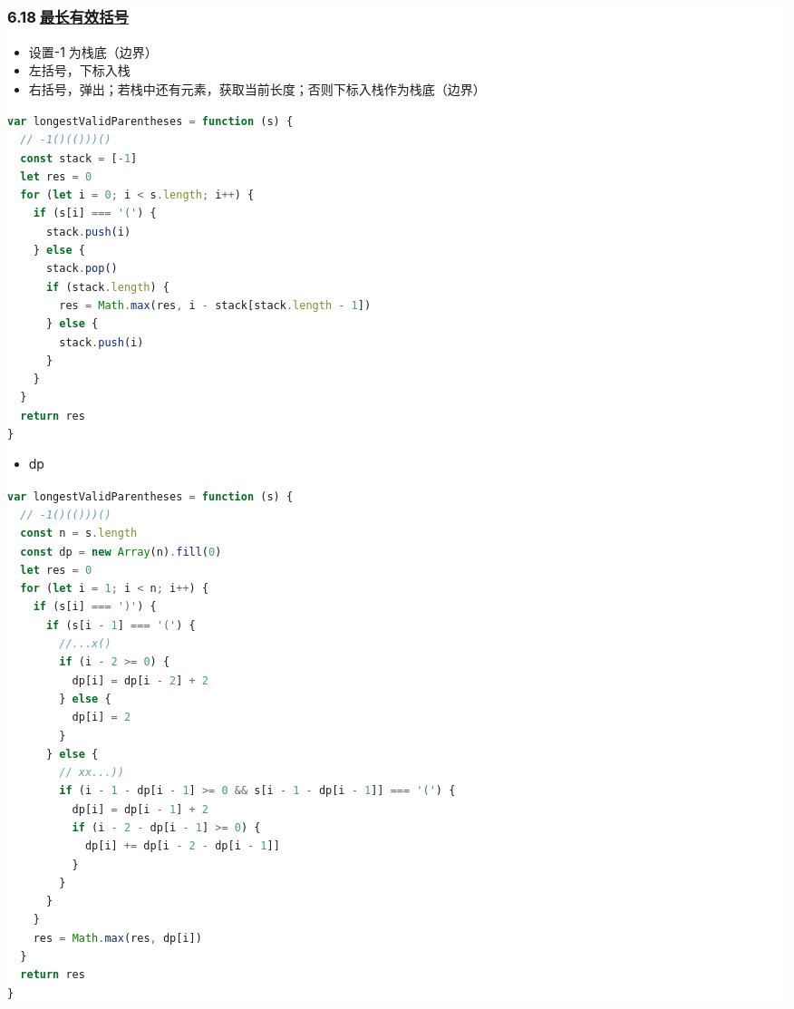 ### 6.18 [最长有效括号](https://leetcode.cn/problems/longest-valid-parentheses/)

- 设置-1 为栈底（边界）
- 左括号，下标入栈
- 右括号，弹出；若栈中还有元素，获取当前长度；否则下标入栈作为栈底（边界）

```js
var longestValidParentheses = function (s) {
  // -1()(()))()
  const stack = [-1]
  let res = 0
  for (let i = 0; i < s.length; i++) {
    if (s[i] === '(') {
      stack.push(i)
    } else {
      stack.pop()
      if (stack.length) {
        res = Math.max(res, i - stack[stack.length - 1])
      } else {
        stack.push(i)
      }
    }
  }
  return res
}
```

- dp

```js
var longestValidParentheses = function (s) {
  // -1()(()))()
  const n = s.length
  const dp = new Array(n).fill(0)
  let res = 0
  for (let i = 1; i < n; i++) {
    if (s[i] === ')') {
      if (s[i - 1] === '(') {
        //...x()
        if (i - 2 >= 0) {
          dp[i] = dp[i - 2] + 2
        } else {
          dp[i] = 2
        }
      } else {
        // xx...))
        if (i - 1 - dp[i - 1] >= 0 && s[i - 1 - dp[i - 1]] === '(') {
          dp[i] = dp[i - 1] + 2
          if (i - 2 - dp[i - 1] >= 0) {
            dp[i] += dp[i - 2 - dp[i - 1]]
          }
        }
      }
    }
    res = Math.max(res, dp[i])
  }
  return res
}
```
